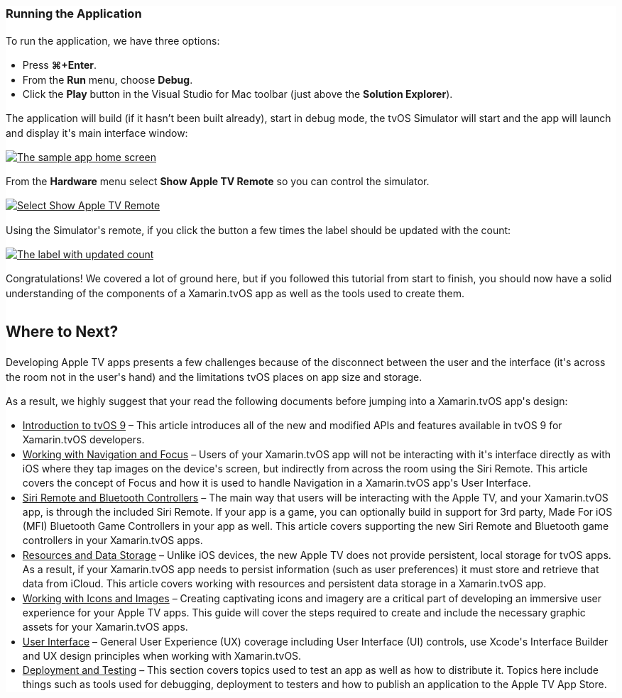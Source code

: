 ### Running the Application

To run the application, we have three options:

- Press **⌘+Enter**.
- From the **Run** menu, choose **Debug**.
- Click the **Play** button in the Visual Studio for Mac toolbar (just above the **Solution Explorer**).

The application will build (if it hasn’t been built already), start in debug mode, the tvOS Simulator will start and the app will launch and display it's main interface window:

[![The sample app home screen](hello-tvos-images/run03.png)](hello-tvos-images/run03.png#lightbox)

From the **Hardware** menu select **Show Apple TV Remote** so you can control the simulator.

[![Select Show Apple TV Remote](hello-tvos-images/run04.png)](hello-tvos-images/run04.png#lightbox)

Using the Simulator's remote, if you click the button a few times the label should be updated with the count:

[![The label with updated count](hello-tvos-images/run05.png)](hello-tvos-images/run05.png#lightbox)

Congratulations! We covered a lot of ground here, but if you followed this tutorial from start to finish, you should now have a solid understanding of the components of a Xamarin.tvOS app as well as the tools used to create them.

## Where to Next?

Developing Apple TV apps presents a few challenges because of the disconnect between the user and the interface (it's across the room not in the user's hand) and the limitations tvOS places on app size and storage.

As a result, we highly suggest that your read the following documents before jumping into a Xamarin.tvOS app's design:

- [Introduction to tvOS 9](~/ios/tvos/platform/tvos9.md) – This article introduces all of the new and modified APIs and features available in tvOS 9 for Xamarin.tvOS developers.
- [Working with Navigation and Focus](~/ios/tvos/app-fundamentals/navigation-focus.md) – Users of your Xamarin.tvOS app will not be interacting with it's interface directly as with iOS where they tap images on the device's screen, but indirectly from across the room using the Siri Remote. This article covers the concept of Focus and how it is used to handle Navigation in a Xamarin.tvOS app's User Interface.
- [Siri Remote and Bluetooth Controllers](~/ios/tvos/platform/remote-bluetooth.md) – The main way that users will be interacting with the Apple TV, and your Xamarin.tvOS app, is through the included Siri Remote. If your app is a game, you can optionally build in support for 3rd party, Made For iOS (MFI) Bluetooth Game Controllers in your app as well. This article covers supporting the new Siri Remote and Bluetooth game controllers in your Xamarin.tvOS apps.
- [Resources and Data Storage](~/ios/tvos/app-fundamentals/resources-data-storage.md) – Unlike iOS devices, the new Apple TV does not provide persistent, local storage for tvOS apps. As a result, if your Xamarin.tvOS app needs to persist information (such as user preferences) it must store and retrieve that data from iCloud. This article covers working with resources and persistent data storage in a Xamarin.tvOS app.
- [Working with Icons and Images](~/ios/tvos/app-fundamentals/icons-images.md) – Creating captivating icons and imagery are a critical part of developing an immersive user experience for your Apple TV apps. This guide will cover the steps required to create and include the necessary graphic assets for your Xamarin.tvOS apps.
- [User Interface](~/ios/tvos/user-interface/index.md) – General User Experience (UX) coverage including User Interface (UI) controls, use Xcode's Interface Builder and UX design principles when working with Xamarin.tvOS.
- [Deployment and Testing](~/ios/tvos/deploy-test/index.md) – This section covers topics used to test an app as well as how to distribute it. Topics here include things such as tools used for debugging, deployment to testers and how to publish an application to the Apple TV App Store.
